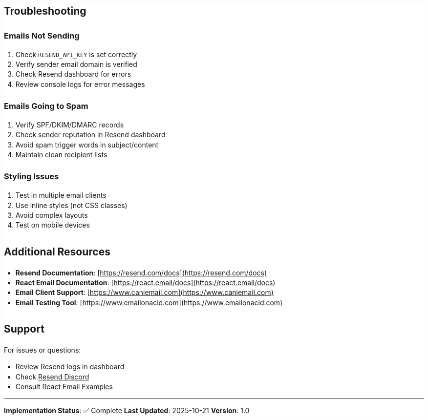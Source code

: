 ## Troubleshooting

### Emails Not Sending

1. Check `RESEND_API_KEY` is set correctly
2. Verify sender email domain is verified
3. Check Resend dashboard for errors
4. Review console logs for error messages

### Emails Going to Spam

1. Verify SPF/DKIM/DMARC records
2. Check sender reputation in Resend dashboard
3. Avoid spam trigger words in subject/content
4. Maintain clean recipient lists

### Styling Issues

1. Test in multiple email clients
2. Use inline styles (not CSS classes)
3. Avoid complex layouts
4. Test on mobile devices

## Additional Resources

- **Resend Documentation**: [https://resend.com/docs](https://resend.com/docs)
- **React Email Documentation**: [https://react.email/docs](https://react.email/docs)
- **Email Client Support**: [https://www.caniemail.com](https://www.caniemail.com)
- **Email Testing Tool**: [https://www.emailonacid.com](https://www.emailonacid.com)

## Support

For issues or questions:
- Review Resend logs in dashboard
- Check [Resend Discord](https://discord.gg/resend)
- Consult [React Email Examples](https://react.email/examples)

---

**Implementation Status**: ✅ Complete
**Last Updated**: 2025-10-21
**Version**: 1.0
